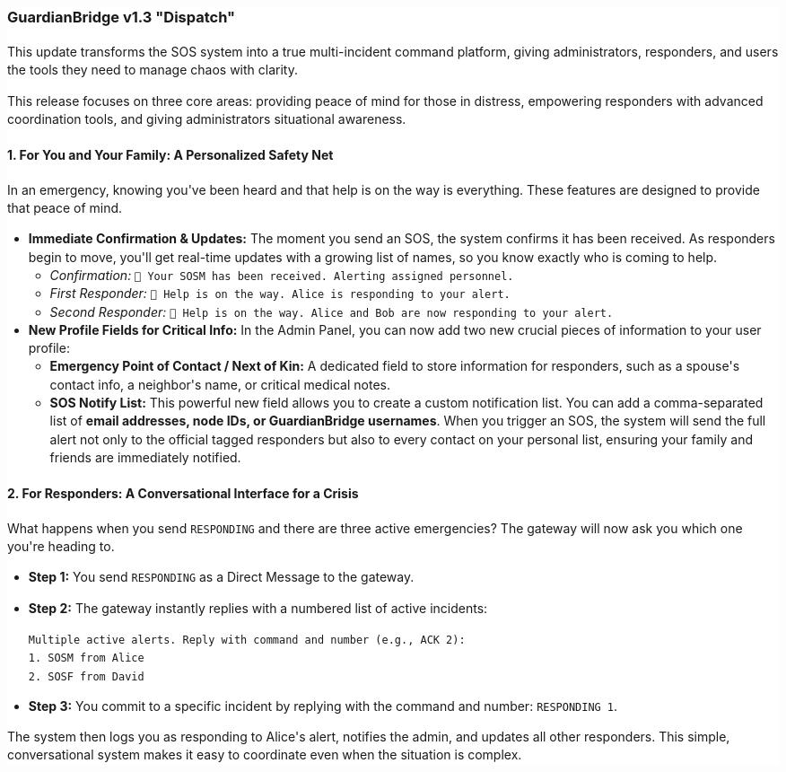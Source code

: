 ### **GuardianBridge v1.3 "Dispatch"**

This update transforms the SOS system into a true multi-incident command platform, giving administrators, responders, and users the tools they need to manage chaos with clarity.

This release focuses on three core areas: providing peace of mind for those in distress, empowering responders with advanced coordination tools, and giving administrators situational awareness.



#### **1. For You and Your Family: A Personalized Safety Net**

In an emergency, knowing you've been heard and that help is on the way is everything. These features are designed to provide that peace of mind.

- **Immediate Confirmation & Updates:** The moment you send an SOS, the system confirms it has been received. As responders begin to move, you'll get real-time updates with a growing list of names, so you know exactly who is coming to help.
  - *Confirmation:* `🤖 Your SOSM has been received. Alerting assigned personnel.`
  - *First Responder:* `🤖 Help is on the way. Alice is responding to your alert.`
  - *Second Responder:* `🤖 Help is on the way. Alice and Bob are now responding to your alert.`
- **New Profile Fields for Critical Info:** In the Admin Panel, you can now add two new crucial pieces of information to your user profile:
  - **Emergency Point of Contact / Next of Kin:** A dedicated field to store information for responders, such as a spouse's contact info, a neighbor's name, or critical medical notes.
  - **SOS Notify List:** This powerful new field allows you to create a custom notification list. You can add a comma-separated list of **email addresses, node IDs, or GuardianBridge usernames**. When you trigger an SOS, the system will send the full alert not only to the official tagged responders but also to every contact on your personal list, ensuring your family and friends are immediately notified.



#### **2. For Responders: A Conversational Interface for a Crisis**

What happens when you send `RESPONDING` and there are three active emergencies? The gateway will now ask you which one you're heading to.

- **Step 1:** You send `RESPONDING` as a Direct Message to the gateway.

- **Step 2:** The gateway instantly replies with a numbered list of active incidents:

  ```
  Multiple active alerts. Reply with command and number (e.g., ACK 2):
  1. SOSM from Alice
  2. SOSF from David
  ```

- **Step 3:** You commit to a specific incident by replying with the command and number: `RESPONDING 1`.

The system then logs you as responding to Alice's alert, notifies the admin, and updates all other responders. This simple, conversational system makes it easy to coordinate even when the situation is complex.

